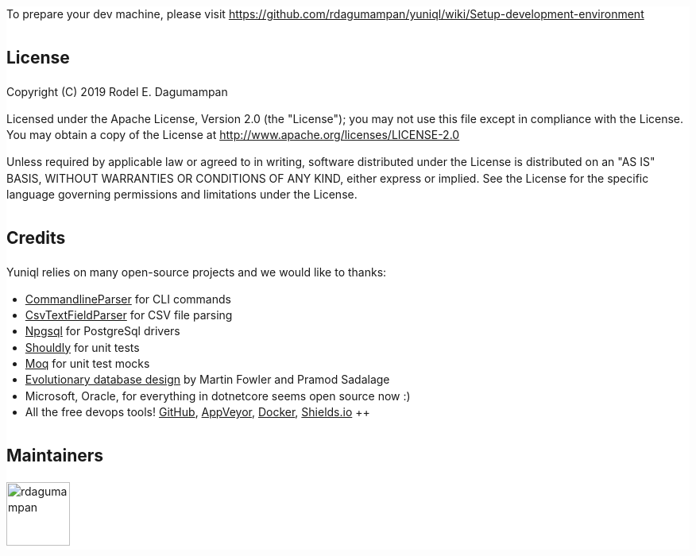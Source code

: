 To prepare your dev machine, please visit https://github.com/rdagumampan/yuniql/wiki/Setup-development-environment

## License

Copyright (C) 2019 Rodel E. Dagumampan

Licensed under the Apache License, Version 2.0 (the "License"); you may not use this file except in compliance with the License. You may obtain a copy of the License at http://www.apache.org/licenses/LICENSE-2.0

Unless required by applicable law or agreed to in writing, software distributed under the License is distributed on an "AS IS" BASIS, WITHOUT WARRANTIES OR CONDITIONS OF ANY KIND, either express or implied. See the License for the specific language governing permissions and limitations under the License.

## Credits

Yuniql relies on many open-source projects and we would like to thanks:
- [CommandlineParser](https://github.com/commandlineparser) for CLI commands
- [CsvTextFieldParser](https://github.com/22222/CsvTextFieldParser) for CSV file parsing
- [Npgsql](https://github.com/npgsql/npgsql) for PostgreSql drivers
- [Shouldly](https://github.com/shouldly) for unit tests
- [Moq](https://github.com/moq) for unit test mocks
- [Evolutionary database design](https://www.martinfowler.com/articles/evodb.html) by Martin Fowler and Pramod Sadalage
- Microsoft, Oracle, for everything in dotnetcore seems open source now :)
- All the free devops tools! [GitHub](http://github.com), [AppVeyor](https://www.appveyor.com), [Docker](https://www.docker.com/), [Shields.io](https://shields.io/) ++

## Maintainers

[//]: contributor-faces

<a href="https://github.com/rdagumampan"><img src="https://avatars.githubusercontent.com/u/5895952?v=3" title="rdagumampan" width="80" height="80"></a>

[//]: contributor-faces
